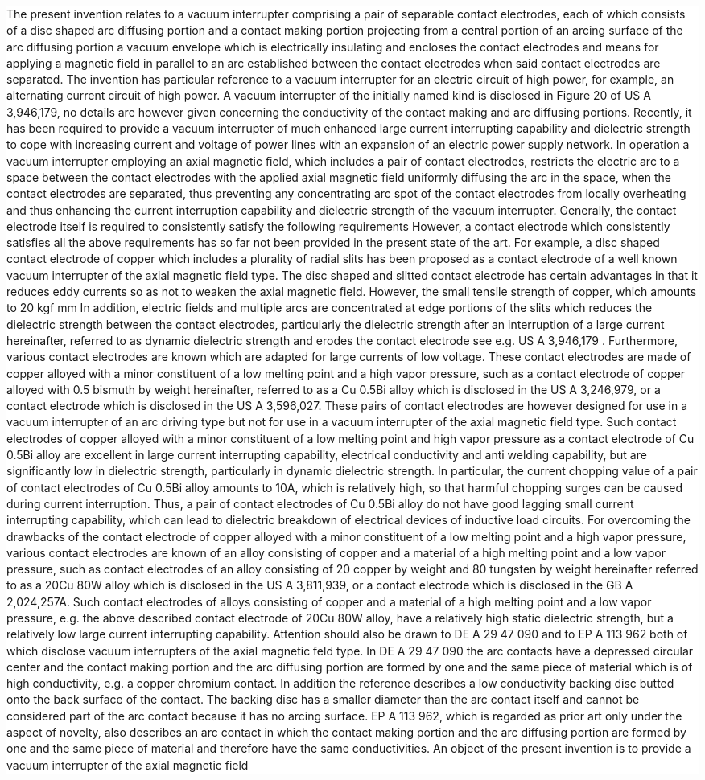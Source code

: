 The present invention relates to a vacuum interrupter comprising a pair of separable contact electrodes, each of which consists of a disc shaped arc diffusing portion and a contact making portion projecting from a central portion of an arcing surface of the arc diffusing portion a vacuum envelope which is electrically insulating and encloses the contact electrodes and means for applying a magnetic field in parallel to an arc established between the contact electrodes when said contact electrodes are separated. The invention has particular reference to a vacuum interrupter for an electric circuit of high power, for example, an alternating current circuit of high power. A vacuum interrupter of the initially named kind is disclosed in Figure 20 of US A 3,946,179, no details are however given concerning the conductivity of the contact making and arc diffusing portions. Recently, it has been required to provide a vacuum interrupter of much enhanced large current interrupting capability and dielectric strength to cope with increasing current and voltage of power lines with an expansion of an electric power supply network. In operation a vacuum interrupter employing an axial magnetic field, which includes a pair of contact electrodes, restricts the electric arc to a space between the contact electrodes with the applied axial magnetic field uniformly diffusing the arc in the space, when the contact electrodes are separated, thus preventing any concentrating arc spot of the contact electrodes from locally overheating and thus enhancing the current interruption capability and dielectric strength of the vacuum interrupter. Generally, the contact electrode itself is required to consistently satisfy the following requirements However, a contact electrode which consistently satisfies all the above requirements has so far not been provided in the present state of the art. For example, a disc shaped contact electrode of copper which includes a plurality of radial slits has been proposed as a contact electrode of a well known vacuum interrupter of the axial magnetic field type. The disc shaped and slitted contact electrode has certain advantages in that it reduces eddy currents so as not to weaken the axial magnetic field. However, the small tensile strength of copper, which amounts to 20 kgf mm In addition, electric fields and multiple arcs are concentrated at edge portions of the slits which reduces the dielectric strength between the contact electrodes, particularly the dielectric strength after an interruption of a large current hereinafter, referred to as dynamic dielectric strength and erodes the contact electrode see e.g. US A 3,946,179 . Furthermore, various contact electrodes are known which are adapted for large currents of low voltage. These contact electrodes are made of copper alloyed with a minor constituent of a low melting point and a high vapor pressure, such as a contact electrode of copper alloyed with 0.5 bismuth by weight hereinafter, referred to as a Cu 0.5Bi alloy which is disclosed in the US A 3,246,979, or a contact electrode which is disclosed in the US A 3,596,027. These pairs of contact electrodes are however designed for use in a vacuum interrupter of an arc driving type but not for use in a vacuum interrupter of the axial magnetic field type. Such contact electrodes of copper alloyed with a minor constituent of a low melting point and high vapor pressure as a contact electrode of Cu 0.5Bi alloy are excellent in large current interrupting capability, electrical conductivity and anti welding capability, but are significantly low in dielectric strength, particularly in dynamic dielectric strength. In particular, the current chopping value of a pair of contact electrodes of Cu 0.5Bi alloy amounts to 10A, which is relatively high, so that harmful chopping surges can be caused during current interruption. Thus, a pair of contact electrodes of Cu 0.5Bi alloy do not have good lagging small current interrupting capability, which can lead to dielectric breakdown of electrical devices of inductive load circuits. For overcoming the drawbacks of the contact electrode of copper alloyed with a minor constituent of a low melting point and a high vapor pressure, various contact electrodes are known of an alloy consisting of copper and a material of a high melting point and a low vapor pressure, such as contact electrodes of an alloy consisting of 20 copper by weight and 80 tungsten by weight hereinafter referred to as a 20Cu 80W alloy which is disclosed in the US A 3,811,939, or a contact electrode which is disclosed in the GB A 2,024,257A. Such contact electrodes of alloys consisting of copper and a material of a high melting point and a low vapor pressure, e.g. the above described contact electrode of 20Cu 80W alloy, have a relatively high static dielectric strength, but a relatively low large current interrupting capability. Attention should also be drawn to DE A 29 47 090 and to EP A 113 962 both of which disclose vacuum interrupters of the axial magnetic feld type. In DE A 29 47 090 the arc contacts have a depressed circular center and the contact making portion and the arc diffusing portion are formed by one and the same piece of material which is of high conductivity, e.g. a copper chromium contact. In addition the reference describes a low conductivity backing disc butted onto the back surface of the contact. The backing disc has a smaller diameter than the arc contact itself and cannot be considered part of the arc contact because it has no arcing surface. EP A 113 962, which is regarded as prior art only under the aspect of novelty, also describes an arc contact in which the contact making portion and the arc diffusing portion are formed by one and the same piece of material and therefore have the same conductivities. An object of the present invention is to provide a vacuum interrupter of the axial magnetic field